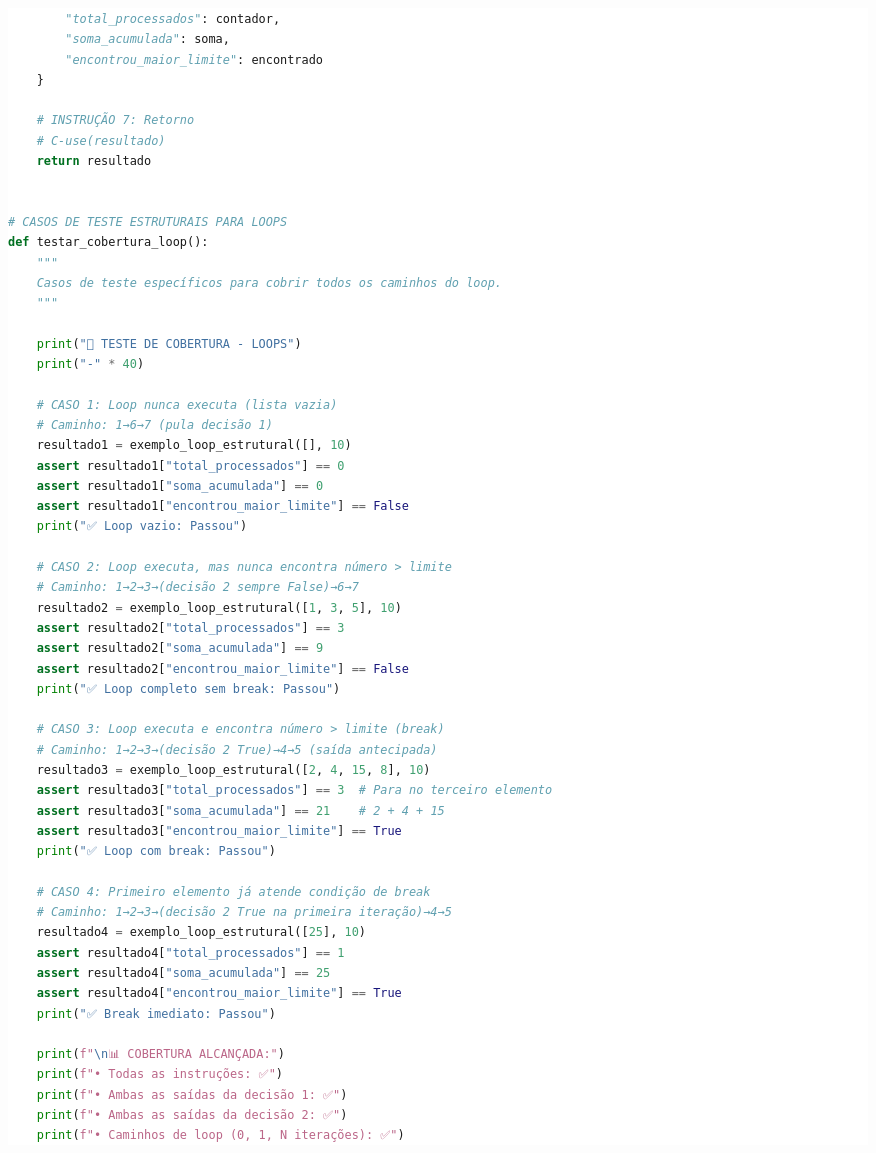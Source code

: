 ```python
        "total_processados": contador,
        "soma_acumulada": soma,
        "encontrou_maior_limite": encontrado
    }
    
    # INSTRUÇÃO 7: Retorno
    # C-use(resultado)
    return resultado


# CASOS DE TESTE ESTRUTURAIS PARA LOOPS
def testar_cobertura_loop():
    """
    Casos de teste específicos para cobrir todos os caminhos do loop.
    """
    
    print("🔄 TESTE DE COBERTURA - LOOPS")
    print("-" * 40)
    
    # CASO 1: Loop nunca executa (lista vazia)
    # Caminho: 1→6→7 (pula decisão 1)
    resultado1 = exemplo_loop_estrutural([], 10)
    assert resultado1["total_processados"] == 0
    assert resultado1["soma_acumulada"] == 0  
    assert resultado1["encontrou_maior_limite"] == False
    print("✅ Loop vazio: Passou")
    
    # CASO 2: Loop executa, mas nunca encontra número > limite  
    # Caminho: 1→2→3→(decisão 2 sempre False)→6→7
    resultado2 = exemplo_loop_estrutural([1, 3, 5], 10)
    assert resultado2["total_processados"] == 3
    assert resultado2["soma_acumulada"] == 9
    assert resultado2["encontrou_maior_limite"] == False
    print("✅ Loop completo sem break: Passou")
    
    # CASO 3: Loop executa e encontra número > limite (break)
    # Caminho: 1→2→3→(decisão 2 True)→4→5 (saída antecipada)
    resultado3 = exemplo_loop_estrutural([2, 4, 15, 8], 10) 
    assert resultado3["total_processados"] == 3  # Para no terceiro elemento
    assert resultado3["soma_acumulada"] == 21    # 2 + 4 + 15
    assert resultado3["encontrou_maior_limite"] == True
    print("✅ Loop com break: Passou")
    
    # CASO 4: Primeiro elemento já atende condição de break
    # Caminho: 1→2→3→(decisão 2 True na primeira iteração)→4→5
    resultado4 = exemplo_loop_estrutural([25], 10)
    assert resultado4["total_processados"] == 1
    assert resultado4["soma_acumulada"] == 25
    assert resultado4["encontrou_maior_limite"] == True  
    print("✅ Break imediato: Passou")
    
    print(f"\n📊 COBERTURA ALCANÇADA:")
    print(f"• Todas as instruções: ✅")
    print(f"• Ambas as saídas da decisão 1: ✅") 
    print(f"• Ambas as saídas da decisão 2: ✅")
    print(f"• Caminhos de loop (0, 1, N iterações): ✅")
```
